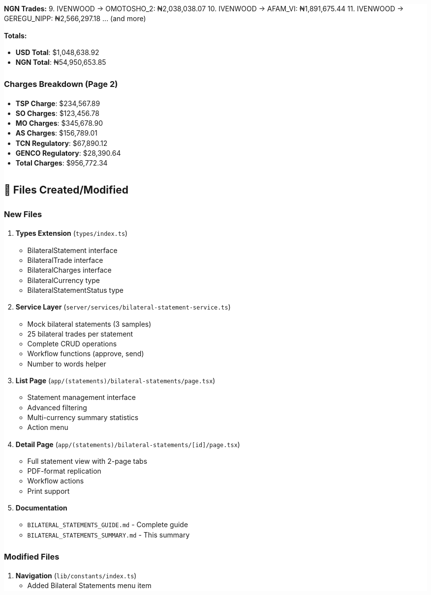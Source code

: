 **NGN Trades:**
9. IVENWOOD → OMOTOSHO_2: ₦2,038,038.07
10. IVENWOOD → AFAM_VI: ₦1,891,675.44
11. IVENWOOD → GEREGU_NIPP: ₦2,566,297.18
... (and more)

**Totals:**
- **USD Total**: $1,048,638.92
- **NGN Total**: ₦54,950,653.85

### Charges Breakdown (Page 2)
- **TSP Charge**: $234,567.89
- **SO Charges**: $123,456.78
- **MO Charges**: $345,678.90
- **AS Charges**: $156,789.01
- **TCN Regulatory**: $67,890.12
- **GENCO Regulatory**: $28,390.64
- **Total Charges**: $956,772.34

## 📁 Files Created/Modified

### New Files
1. **Types Extension** (`types/index.ts`)
   - BilateralStatement interface
   - BilateralTrade interface
   - BilateralCharges interface
   - BilateralCurrency type
   - BilateralStatementStatus type

2. **Service Layer** (`server/services/bilateral-statement-service.ts`)
   - Mock bilateral statements (3 samples)
   - 25 bilateral trades per statement
   - Complete CRUD operations
   - Workflow functions (approve, send)
   - Number to words helper

3. **List Page** (`app/(statements)/bilateral-statements/page.tsx`)
   - Statement management interface
   - Advanced filtering
   - Multi-currency summary statistics
   - Action menu

4. **Detail Page** (`app/(statements)/bilateral-statements/[id]/page.tsx`)
   - Full statement view with 2-page tabs
   - PDF-format replication
   - Workflow actions
   - Print support

5. **Documentation**
   - `BILATERAL_STATEMENTS_GUIDE.md` - Complete guide
   - `BILATERAL_STATEMENTS_SUMMARY.md` - This summary

### Modified Files
1. **Navigation** (`lib/constants/index.ts`)
   - Added Bilateral Statements menu item
